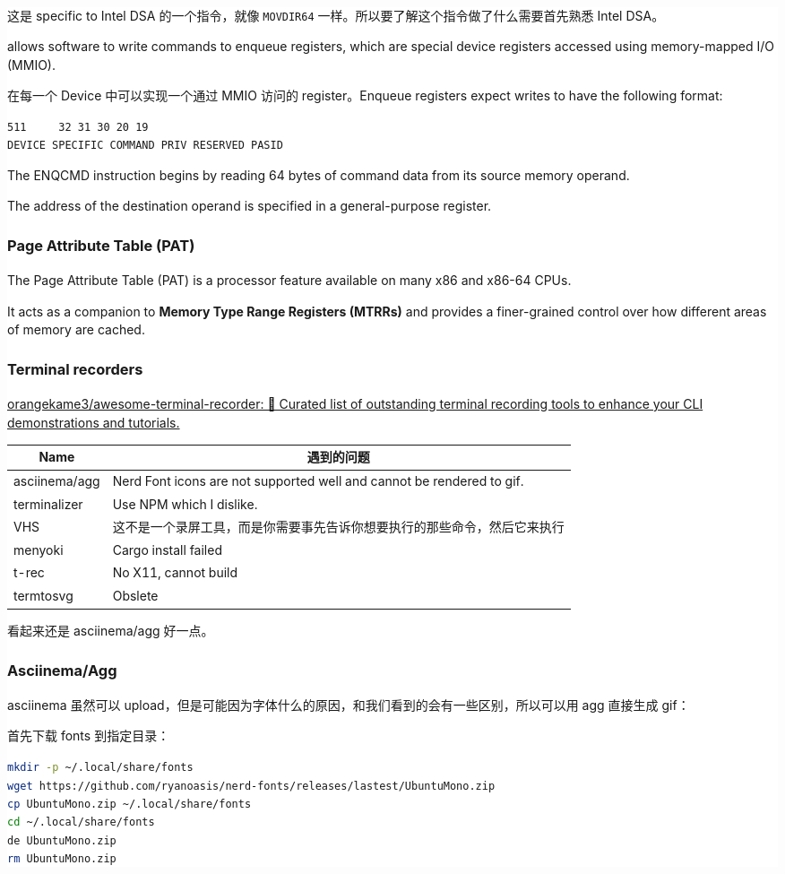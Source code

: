 这是 specific to Intel DSA 的一个指令，就像 `MOVDIR64` 一样。所以要了解这个指令做了什么需要首先熟悉 Intel DSA。

allows software to write commands to enqueue registers, which are special device registers accessed using memory-mapped I/O (MMIO).

在每一个 Device 中可以实现一个通过 MMIO 访问的 register。Enqueue registers expect writes to have the following format:

```
511     32 31 30 20 19
DEVICE SPECIFIC COMMAND PRIV RESERVED PASID
```

The ENQCMD instruction begins by reading 64 bytes of command data from its source memory operand.

The address of the destination operand is specified in a general-purpose register.

### Page Attribute Table (PAT)

The Page Attribute Table (PAT) is a processor feature available on many x86 and x86-64 CPUs.

It acts as a companion to **Memory Type Range Registers (MTRRs)** and provides a finer-grained control over how different areas of memory are cached.

### Terminal recorders

[orangekame3/awesome-terminal-recorder: 🎥 Curated list of outstanding terminal recording tools to enhance your CLI demonstrations and tutorials.](https://github.com/orangekame3/awesome-terminal-recorder)

| Name          | 遇到的问题                                                                 |
| ------------- | --------------------------------------------------------------------- |
| asciinema/agg | Nerd Font icons are not supported well and cannot be rendered to gif. |
| terminalizer  | Use NPM which I dislike.                                              |
| VHS           | 这不是一个录屏工具，而是你需要事先告诉你想要执行的那些命令，然后它来执行                                  |
| menyoki       | Cargo install failed                                                  |
| t-rec         | No X11, cannot build                                                  |
| termtosvg     | Obslete                                                               |

看起来还是 asciinema/agg 好一点。

### Asciinema/Agg

asciinema 虽然可以 upload，但是可能因为字体什么的原因，和我们看到的会有一些区别，所以可以用 agg 直接生成 gif：

首先下载 fonts 到指定目录：

```bash
mkdir -p ~/.local/share/fonts
wget https://github.com/ryanoasis/nerd-fonts/releases/lastest/UbuntuMono.zip
cp UbuntuMono.zip ~/.local/share/fonts
cd ~/.local/share/fonts
de UbuntuMono.zip
rm UbuntuMono.zip
```
